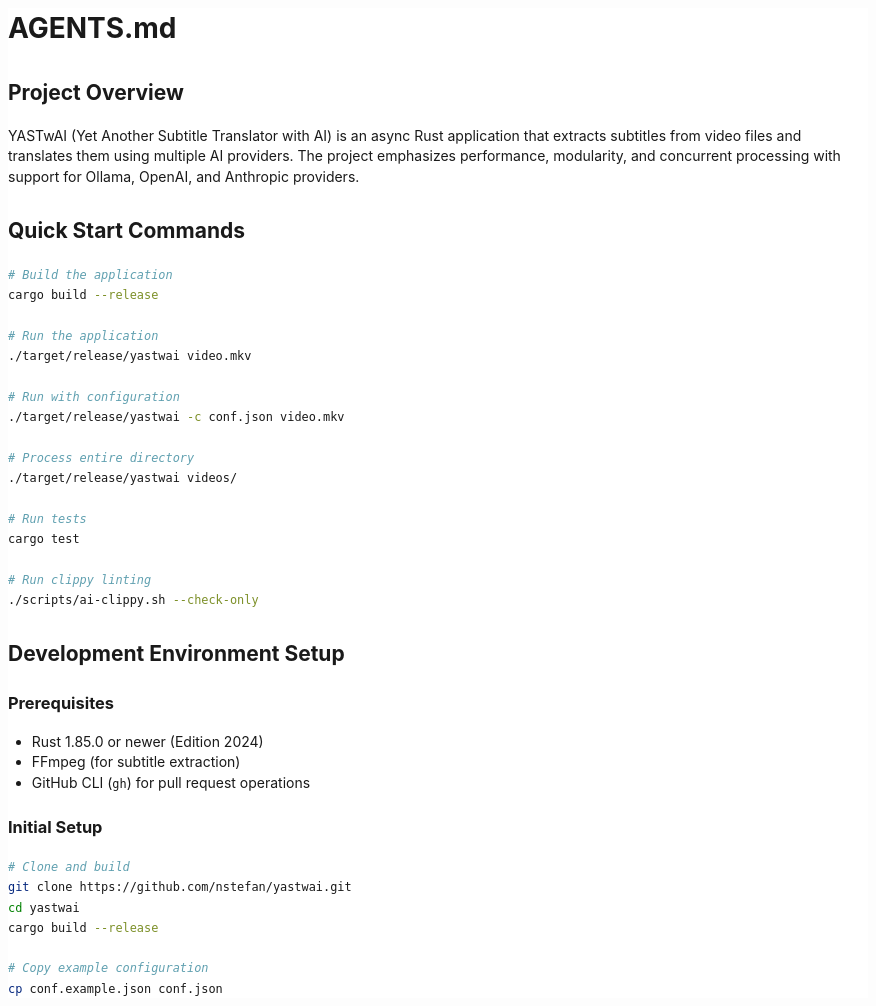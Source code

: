 # AGENTS.md

## Project Overview

YASTwAI (Yet Another Subtitle Translator with AI) is an async Rust application that extracts subtitles from video files and translates them using multiple AI providers. The project emphasizes performance, modularity, and concurrent processing with support for Ollama, OpenAI, and Anthropic providers.

## Quick Start Commands

```bash
# Build the application
cargo build --release

# Run the application
./target/release/yastwai video.mkv

# Run with configuration
./target/release/yastwai -c conf.json video.mkv

# Process entire directory 
./target/release/yastwai videos/

# Run tests
cargo test

# Run clippy linting
./scripts/ai-clippy.sh --check-only
```

## Development Environment Setup

### Prerequisites
- Rust 1.85.0 or newer (Edition 2024)
- FFmpeg (for subtitle extraction)
- GitHub CLI (`gh`) for pull request operations

### Initial Setup
```bash
# Clone and build
git clone https://github.com/nstefan/yastwai.git
cd yastwai
cargo build --release

# Copy example configuration
cp conf.example.json conf.json
```
